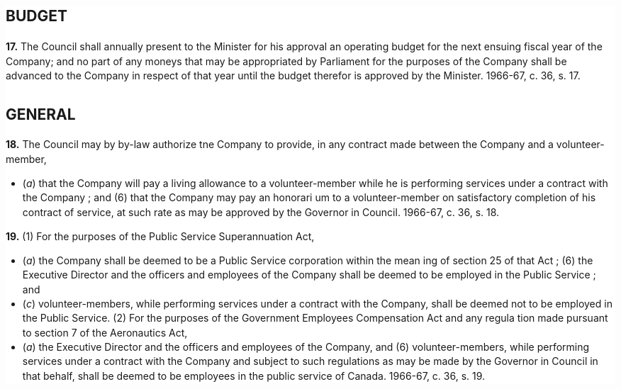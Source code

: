 ## BUDGET

**17.** The Council shall annually present to
the Minister for his approval an operating
budget for the next ensuing fiscal year of the
Company; and no part of any moneys that
may be appropriated by Parliament for the
purposes of the Company shall be advanced
to the Company in respect of that year until
the budget therefor is approved by the
Minister. 1966-67, c. 36, s. 17.

## GENERAL

**18.** The Council may by by-law authorize
tne Company to provide, in any contract
made between the Company and a volunteer-
member,
  * (_a_) that the Company will pay a living
allowance to a volunteer-member while he
is performing services under a contract with
the Company ; and
(6) that the Company may pay an honorari
um to a volunteer-member on satisfactory
completion of his contract of service, at
such rate as may be approved by the
Governor in Council. 1966-67, c. 36, s. 18.

**19.** (1) For the purposes of the Public
Service Superannuation Act,
  * (_a_) the Company shall be deemed to be a
Public Service corporation within the mean
ing of section 25 of that Act ;
(6) the Executive Director and the officers
and employees of the Company shall be
deemed to be employed in the Public
Service ; and
  * (_c_) volunteer-members, while performing
services under a contract with the Company,
shall be deemed not to be employed in the
Public Service.
(2) For the purposes of the Government
Employees Compensation Act and any regula
tion made pursuant to section 7 of the
Aeronautics Act,
  * (_a_) the Executive Director and the officers
and employees of the Company, and
(6) volunteer-members, while performing
services under a contract with the Company
and subject to such regulations as may be
made by the Governor in Council in that
behalf,
shall be deemed to be employees in the public
service of Canada. 1966-67, c. 36, s. 19.
